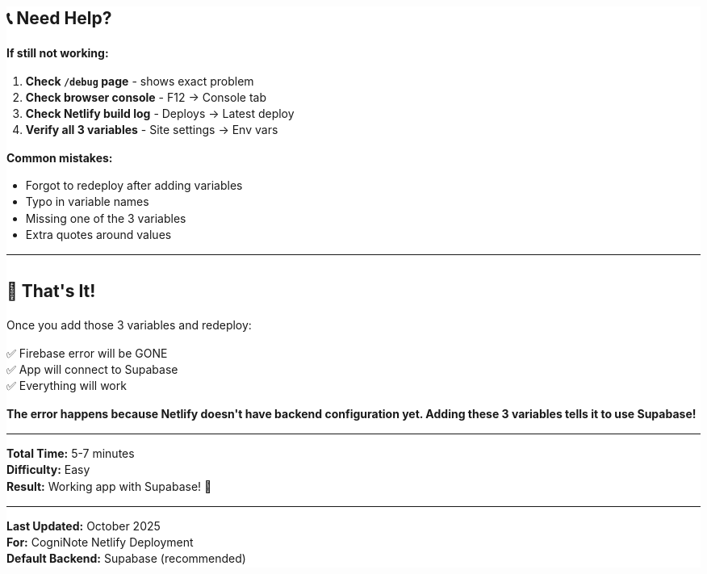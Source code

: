 
## 📞 Need Help?

**If still not working:**

1. **Check `/debug` page** - shows exact problem
2. **Check browser console** - F12 → Console tab
3. **Check Netlify build log** - Deploys → Latest deploy
4. **Verify all 3 variables** - Site settings → Env vars

**Common mistakes:**
- Forgot to redeploy after adding variables
- Typo in variable names
- Missing one of the 3 variables
- Extra quotes around values

---

## 🎉 That's It!

Once you add those 3 variables and redeploy:

✅ Firebase error will be GONE  
✅ App will connect to Supabase  
✅ Everything will work  

**The error happens because Netlify doesn't have backend configuration yet. Adding these 3 variables tells it to use Supabase!**

---

**Total Time:** 5-7 minutes  
**Difficulty:** Easy  
**Result:** Working app with Supabase! 🚀

---

**Last Updated:** October 2025  
**For:** CogniNote Netlify Deployment  
**Default Backend:** Supabase (recommended)
